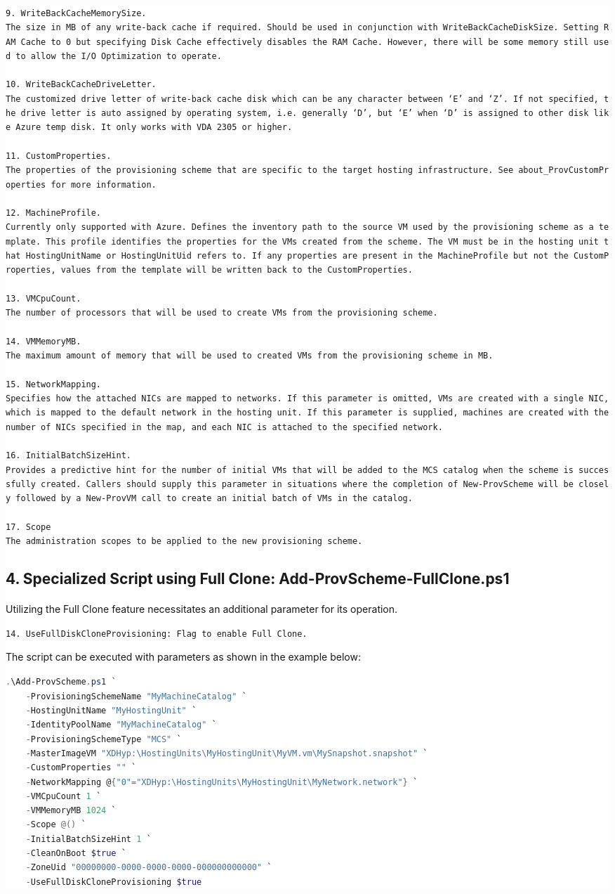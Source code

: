     9. WriteBackCacheMemorySize.
    The size in MB of any write-back cache if required. Should be used in conjunction with WriteBackCacheDiskSize. Setting RAM Cache to 0 but specifying Disk Cache effectively disables the RAM Cache. However, there will be some memory still used to allow the I/O Optimization to operate.

    10. WriteBackCacheDriveLetter. 
    The customized drive letter of write-back cache disk which can be any character between ‘E’ and ‘Z’. If not specified, the drive letter is auto assigned by operating system, i.e. generally ‘D’, but ‘E’ when ‘D’ is assigned to other disk like Azure temp disk. It only works with VDA 2305 or higher.

    11. CustomProperties.
    The properties of the provisioning scheme that are specific to the target hosting infrastructure. See about_ProvCustomProperties for more information.	

    12. MachineProfile.
    Currently only supported with Azure. Defines the inventory path to the source VM used by the provisioning scheme as a template. This profile identifies the properties for the VMs created from the scheme. The VM must be in the hosting unit that HostingUnitName or HostingUnitUid refers to. If any properties are present in the MachineProfile but not the CustomProperties, values from the template will be written back to the CustomProperties.	

    13. VMCpuCount.
    The number of processors that will be used to create VMs from the provisioning scheme.	

    14. VMMemoryMB.
    The maximum amount of memory that will be used to created VMs from the provisioning scheme in MB.	

    15. NetworkMapping.
    Specifies how the attached NICs are mapped to networks. If this parameter is omitted, VMs are created with a single NIC, which is mapped to the default network in the hosting unit. If this parameter is supplied, machines are created with the number of NICs specified in the map, and each NIC is attached to the specified network.	

    16. InitialBatchSizeHint.
    Provides a predictive hint for the number of initial VMs that will be added to the MCS catalog when the scheme is successfully created. Callers should supply this parameter in situations where the completion of New-ProvScheme will be closely followed by a New-ProvVM call to create an initial batch of VMs in the catalog.	

    17. Scope
    The administration scopes to be applied to the new provisioning scheme.	



## 4. Specialized Script using Full Clone: Add-ProvScheme-FullClone.ps1

Utilizing the Full Clone feature necessitates an additional parameter for its operation.

    14. UseFullDiskCloneProvisioning: Flag to enable Full Clone.

The script can be executed with parameters as shown in the example below:

```powershell
.\Add-ProvScheme.ps1 `
    -ProvisioningSchemeName "MyMachineCatalog" `
    -HostingUnitName "MyHostingUnit" `
    -IdentityPoolName "MyMachineCatalog" `
    -ProvisioningSchemeType "MCS" `
    -MasterImageVM "XDHyp:\HostingUnits\MyHostingUnit\MyVM.vm\MySnapshot.snapshot" `
    -CustomProperties "" `
    -NetworkMapping @{"0"="XDHyp:\HostingUnits\MyHostingUnit\MyNetwork.network"} `
    -VMCpuCount 1 `
    -VMMemoryMB 1024 `
    -Scope @() `
    -InitialBatchSizeHint 1 `
    -CleanOnBoot $true `
    -ZoneUid "00000000-0000-0000-0000-000000000000" `
    -UseFullDiskCloneProvisioning $true
```
